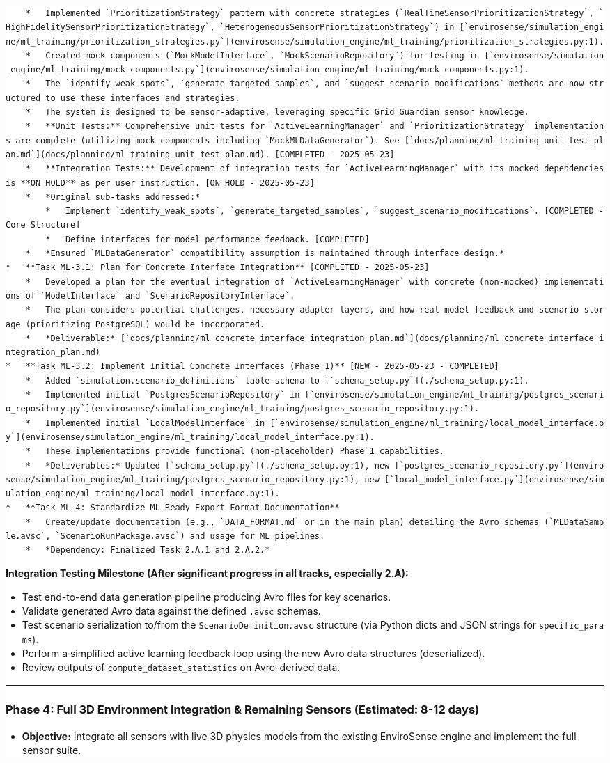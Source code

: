         *   Implemented `PrioritizationStrategy` pattern with concrete strategies (`RealTimeSensorPrioritizationStrategy`, `HighFidelitySensorPrioritizationStrategy`, `HeterogeneousSensorPrioritizationStrategy`) in [`envirosense/simulation_engine/ml_training/prioritization_strategies.py`](envirosense/simulation_engine/ml_training/prioritization_strategies.py:1).
        *   Created mock components (`MockModelInterface`, `MockScenarioRepository`) for testing in [`envirosense/simulation_engine/ml_training/mock_components.py`](envirosense/simulation_engine/ml_training/mock_components.py:1).
        *   The `identify_weak_spots`, `generate_targeted_samples`, and `suggest_scenario_modifications` methods are now structured to use these interfaces and strategies.
        *   The system is designed to be sensor-adaptive, leveraging specific Grid Guardian sensor knowledge.
        *   **Unit Tests:** Comprehensive unit tests for `ActiveLearningManager` and `PrioritizationStrategy` implementations are complete (utilizing mock components including `MockMLDataGenerator`). See [`docs/planning/ml_training_unit_test_plan.md`](docs/planning/ml_training_unit_test_plan.md). [COMPLETED - 2025-05-23]
        *   **Integration Tests:** Development of integration tests for `ActiveLearningManager` with its mocked dependencies is **ON HOLD** as per user instruction. [ON HOLD - 2025-05-23]
        *   *Original sub-tasks addressed:*
            *   Implement `identify_weak_spots`, `generate_targeted_samples`, `suggest_scenario_modifications`. [COMPLETED - Core Structure]
            *   Define interfaces for model performance feedback. [COMPLETED]
        *   *Ensured `MLDataGenerator` compatibility assumption is maintained through interface design.*
    *   **Task ML-3.1: Plan for Concrete Interface Integration** [COMPLETED - 2025-05-23]
        *   Developed a plan for the eventual integration of `ActiveLearningManager` with concrete (non-mocked) implementations of `ModelInterface` and `ScenarioRepositoryInterface`.
        *   The plan considers potential challenges, necessary adapter layers, and how real model feedback and scenario storage (prioritizing PostgreSQL) would be incorporated.
        *   *Deliverable:* [`docs/planning/ml_concrete_interface_integration_plan.md`](docs/planning/ml_concrete_interface_integration_plan.md)
    *   **Task ML-3.2: Implement Initial Concrete Interfaces (Phase 1)** [NEW - 2025-05-23 - COMPLETED]
        *   Added `simulation.scenario_definitions` table schema to [`schema_setup.py`](./schema_setup.py:1).
        *   Implemented initial `PostgresScenarioRepository` in [`envirosense/simulation_engine/ml_training/postgres_scenario_repository.py`](envirosense/simulation_engine/ml_training/postgres_scenario_repository.py:1).
        *   Implemented initial `LocalModelInterface` in [`envirosense/simulation_engine/ml_training/local_model_interface.py`](envirosense/simulation_engine/ml_training/local_model_interface.py:1).
        *   These implementations provide functional (non-placeholder) Phase 1 capabilities.
        *   *Deliverables:* Updated [`schema_setup.py`](./schema_setup.py:1), new [`postgres_scenario_repository.py`](envirosense/simulation_engine/ml_training/postgres_scenario_repository.py:1), new [`local_model_interface.py`](envirosense/simulation_engine/ml_training/local_model_interface.py:1).
    *   **Task ML-4: Standardize ML-Ready Export Format Documentation**
        *   Create/update documentation (e.g., `DATA_FORMAT.md` or in the main plan) detailing the Avro schemas (`MLDataSample.avsc`, `ScenarioRunPackage.avsc`) and usage for ML pipelines.
        *   *Dependency: Finalized Task 2.A.1 and 2.A.2.*

**Integration Testing Milestone (After significant progress in all tracks, especially 2.A):**
*   Test end-to-end data generation pipeline producing Avro files for key scenarios.
*   Validate generated Avro data against the defined `.avsc` schemas.
*   Test scenario serialization to/from the `ScenarioDefinition.avsc` structure (via Python dicts and JSON strings for `specific_params`).
*   Perform a simplified active learning feedback loop using the new Avro data structures (deserialized).
*   Review outputs of `compute_dataset_statistics` on Avro-derived data.
---
### Phase 4: Full 3D Environment Integration & Remaining Sensors (Estimated: 8-12 days)
*   **Objective:** Integrate all sensors with live 3D physics models from the existing EnviroSense engine and implement the full sensor suite.
